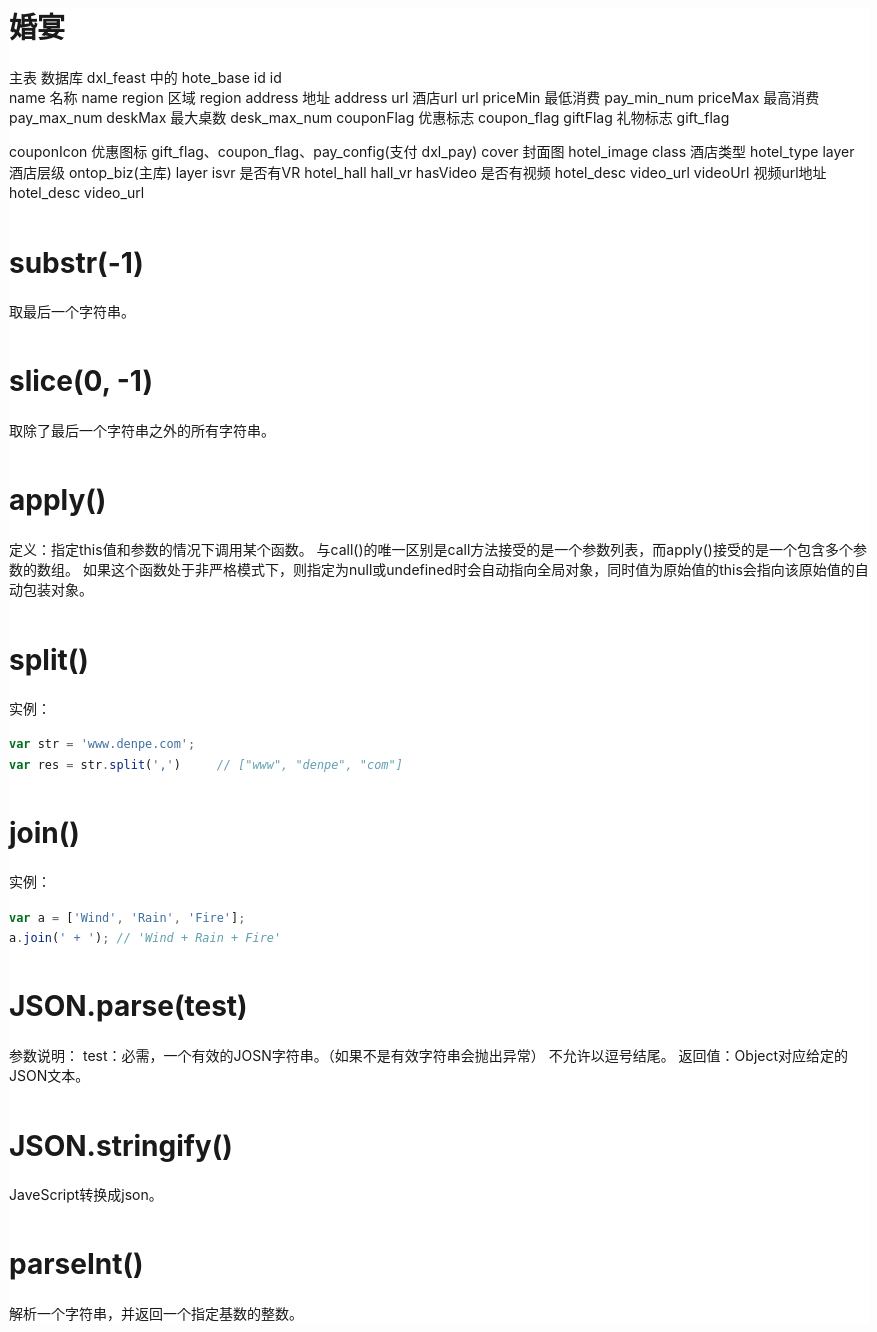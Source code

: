 # 婚宴
主表 数据库 dxl_feast 中的 hote_base 
id                       id                     
name                     名称                 name
region                   区域                 region
address                  地址                 address
url                      酒店url              url
priceMin                 最低消费             pay_min_num
priceMax                 最高消费             pay_max_num
deskMax                  最大桌数             desk_max_num
couponFlag               优惠标志             coupon_flag
giftFlag                 礼物标志             gift_flag

couponIcon               优惠图标             gift_flag、coupon_flag、pay_config(支付 dxl_pay)
cover                    封面图               hotel_image
class                    酒店类型             hotel_type
layer                    酒店层级             ontop_biz(主库)  layer
isvr                     是否有VR             hotel_hall   hall_vr
hasVideo                 是否有视频           hotel_desc   video_url
videoUrl                 视频url地址          hotel_desc   video_url

# substr(-1)
取最后一个字符串。
# slice(0, -1)
取除了最后一个字符串之外的所有字符串。
# apply()
定义：指定this值和参数的情况下调用某个函数。
与call()的唯一区别是call方法接受的是一个参数列表，而apply()接受的是一个包含多个参数的数组。
如果这个函数处于非严格模式下，则指定为null或undefined时会自动指向全局对象，同时值为原始值的this会指向该原始值的自动包装对象。
# split()
实例：
```js
var str = 'www.denpe.com';
var res = str.split(',')     // ["www", "denpe", "com"]
```
# join()
实例：
```js
var a = ['Wind', 'Rain', 'Fire'];
a.join(' + '); // 'Wind + Rain + Fire'
```
# JSON.parse(test)
参数说明：
test：必需，一个有效的JOSN字符串。（如果不是有效字符串会抛出异常）
      不允许以逗号结尾。
返回值：Object对应给定的JSON文本。
# JSON.stringify()
JaveScript转换成json。
# parseInt()
解析一个字符串，并返回一个指定基数的整数。
